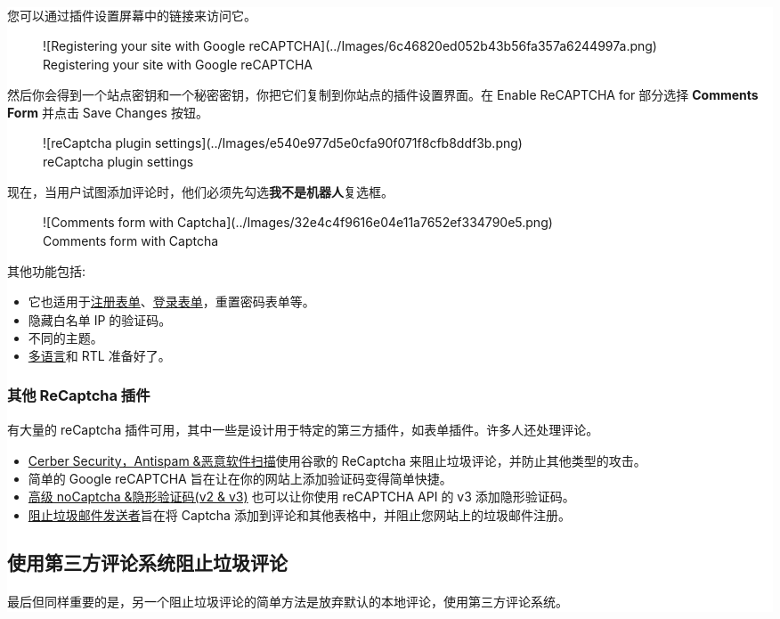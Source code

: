 您可以通过插件设置屏幕中的链接来访问它。

<figure id="attachment_69612" aria-describedby="caption-attachment-69612" style="width: 1500px" class="wp-caption alignnone">![Registering your site with Google reCAPTCHA](../Images/6c46820ed052b43b56fa357a6244997a.png)

<figcaption id="caption-attachment-69612" class="wp-caption-text">Registering your site with Google reCAPTCHA</figcaption>

</figure>

然后你会得到一个站点密钥和一个秘密密钥，你把它们复制到你站点的插件设置界面。在 Enable ReCAPTCHA for 部分选择 **Comments Form** 并点击 Save Changes 按钮。

<figure id="attachment_69613" aria-describedby="caption-attachment-69613" style="width: 1500px" class="wp-caption alignnone">![reCaptcha plugin settings](../Images/e540e977d5e0cfa90f071f8cfb8ddf3b.png)

<figcaption id="caption-attachment-69613" class="wp-caption-text">reCaptcha plugin settings</figcaption>

</figure>

现在，当用户试图添加评论时，他们必须先勾选**我不是机器人**复选框。

<figure id="attachment_69614" aria-describedby="caption-attachment-69614" style="width: 1500px" class="wp-caption alignnone">![Comments form with Captcha](../Images/32e4c4f9616e04e11a7652ef334790e5.png)

<figcaption id="caption-attachment-69614" class="wp-caption-text">Comments form with Captcha</figcaption>

</figure>

其他功能包括:

*   它也适用于[注册表单](https://kinsta.com/blog/wordpress-user-registration-plugins/)、[登录表单](https://kinsta.com/blog/wordpress-login-url/)，重置密码表单等。
*   隐藏白名单 IP 的验证码。
*   不同的主题。
*   [多语言](https://kinsta.com/blog/wordpress-multilingual/)和 RTL 准备好了。

### 其他 ReCaptcha 插件

有大量的 reCaptcha 插件可用，其中一些是设计用于特定的第三方插件，如表单插件。许多人还处理评论。

*   [Cerber Security，Antispam &恶意软件扫描](https://wordpress.org/plugins/wp-cerber/)使用谷歌的 ReCaptcha 来阻止垃圾评论，并防止其他类型的攻击。
*   简单的 Google reCAPTCHA 旨在让在你的网站上添加验证码变得简单快捷。
*   [高级 noCaptcha &隐形验证码(v2 & v3)](https://wordpress.org/plugins/advanced-nocaptcha-recaptcha/) 也可以让你使用 reCAPTCHA API 的 v3 添加隐形验证码。
*   [阻止垃圾邮件发送者](https://wordpress.org/plugins/stop-spammer-registrations-plugin/)旨在将 Captcha 添加到评论和其他表格中，并阻止您网站上的垃圾邮件注册。

## 使用第三方评论系统阻止垃圾评论

最后但同样重要的是，另一个阻止垃圾评论的简单方法是放弃默认的本地评论，使用第三方评论系统。

